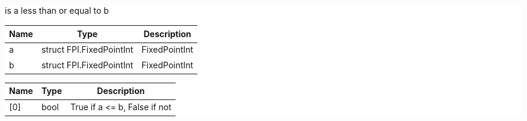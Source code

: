 is a less than or equal to b

| Name | Type | Description |
| ---- | ---- | ----------- |
| a | struct FPI.FixedPointInt | FixedPointInt |
| b | struct FPI.FixedPointInt | FixedPointInt |

| Name | Type | Description |
| ---- | ---- | ----------- |
| [0] | bool | True if a &lt;&#x3D; b, False if not |

